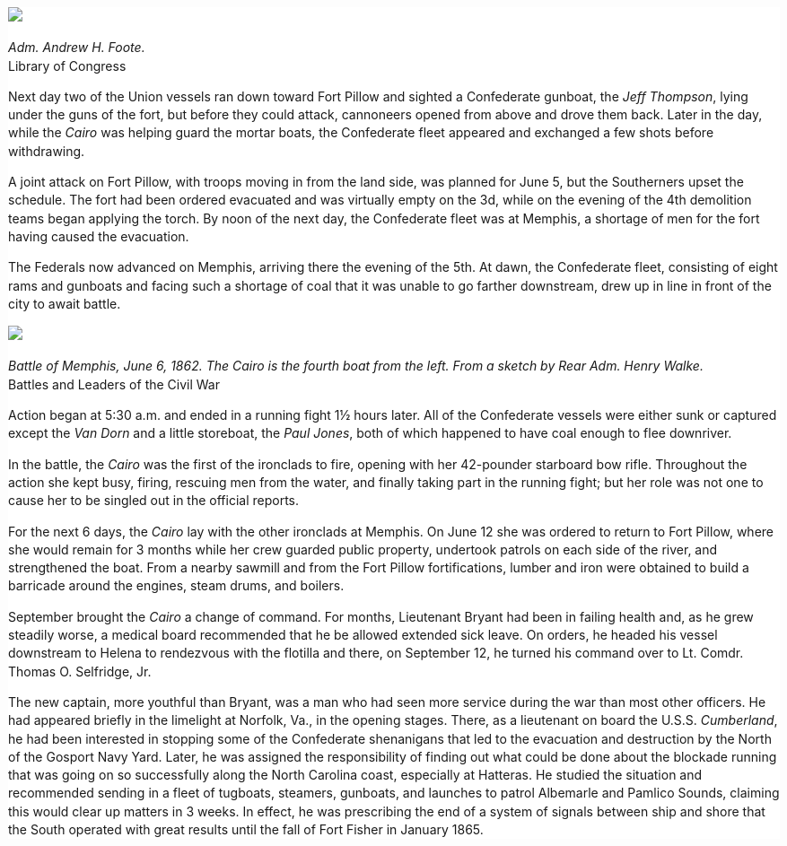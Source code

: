 ![](images/p12.jpg)

_Adm. Andrew H. Foote._  
Library of Congress

Next day two of the Union vessels ran down toward Fort Pillow and sighted a Confederate gunboat, the _Jeff Thompson_, lying under the guns of the fort, but before they could attack, cannoneers opened from above and drove them back. Later in the day, while the _Cairo_ was helping guard the mortar boats, the Confederate fleet appeared and exchanged a few shots before withdrawing.

A joint attack on Fort Pillow, with troops moving in from the land side, was planned for June 5, but the Southerners upset the schedule. The fort had been ordered evacuated and was virtually empty on the 3d, while on the evening of the 4th demolition teams began applying the torch. By noon of the next day, the Confederate fleet was at Memphis, a shortage of men for the fort having caused the evacuation.

The Federals now advanced on Memphis, arriving there the evening of the 5th. At dawn, the Confederate fleet, consisting of eight rams and gunboats and facing such a shortage of coal that it was unable to go farther downstream, drew up in line in front of the city to await battle.

![](images/p13.jpg)

_Battle of Memphis, June 6, 1862. The Cairo is the fourth boat from the left. From a sketch by Rear Adm. Henry Walke._  
Battles and Leaders of the Civil War

Action began at 5:30 a.m. and ended in a running fight 1½ hours later. All of the Confederate vessels were either sunk or captured except the _Van Dorn_ and a little storeboat, the _Paul Jones_, both of which happened to have coal enough to flee downriver.

In the battle, the _Cairo_ was the first of the ironclads to fire, opening with her 42-pounder starboard bow rifle. Throughout the action she kept busy, firing, rescuing men from the water, and finally taking part in the running fight; but her role was not one to cause her to be singled out in the official reports.

For the next 6 days, the _Cairo_ lay with the other ironclads at Memphis. On June 12 she was ordered to return to Fort Pillow, where she would remain for 3 months while her crew guarded public property, undertook patrols on each side of the river, and strengthened the boat. From a nearby sawmill and from the Fort Pillow fortifications, lumber and iron were obtained to build a barricade around the engines, steam drums, and boilers.

September brought the _Cairo_ a change of command. For months, Lieutenant Bryant had been in failing health and, as he grew steadily worse, a medical board recommended that he be allowed extended sick leave. On orders, he headed his vessel downstream to Helena to rendezvous with the flotilla and there, on September 12, he turned his command over to Lt. Comdr. Thomas O. Selfridge, Jr.

The new captain, more youthful than Bryant, was a man who had seen more service during the war than most other officers. He had appeared briefly in the limelight at Norfolk, Va., in the opening stages. There, as a lieutenant on board the U.S.S. _Cumberland_, he had been interested in stopping some of the Confederate shenanigans that led to the evacuation and destruction by the North of the Gosport Navy Yard. Later, he was assigned the responsibility of finding out what could be done about the blockade running that was going on so successfully along the North Carolina coast, especially at Hatteras. He studied the situation and recommended sending in a fleet of tugboats, steamers, gunboats, and launches to patrol Albemarle and Pamlico Sounds, claiming this would clear up matters in 3 weeks. In effect, he was prescribing the end of a system of signals between ship and shore that the South operated with great results until the fall of Fort Fisher in January 1865.
